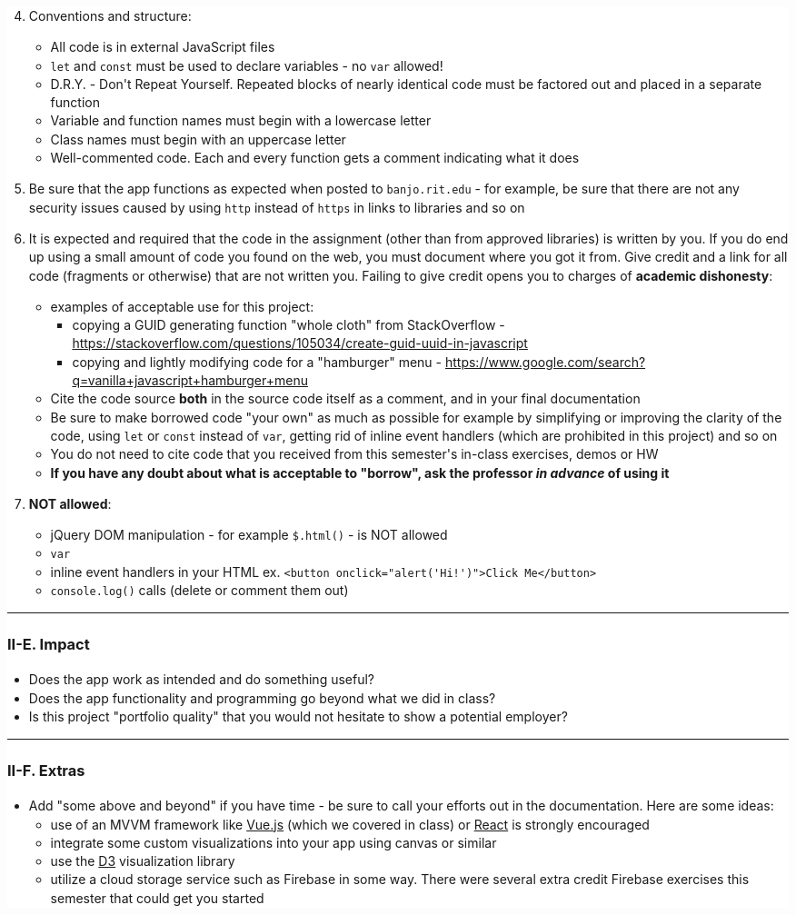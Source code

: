 4) Conventions and structure:
    - All code is in external JavaScript files
    - `let` and `const` must be used to declare variables - no `var` allowed!
    - D.R.Y. - Don't Repeat Yourself. Repeated blocks of nearly identical code must be factored out and placed in a separate function
    - Variable and function names must begin with a lowercase letter
    - Class names must begin with an uppercase letter
    - Well-commented code. Each and every function gets a comment indicating what it does
    
5) Be sure that the app functions as expected when posted to `banjo.rit.edu` - for example, be sure that there are not any security issues caused by using `http` instead of `https` in links to libraries and so on

6) It is expected and required that the code in the assignment (other than from approved libraries) is written by you. If you do end up using a small amount of code you found on the web, you must document where you got it from.  Give credit and a link for all code (fragments or otherwise) that are not written you. Failing to give credit opens you to charges of **academic dishonesty**:
   - examples of acceptable use for this project:
     - copying a GUID generating function "whole cloth" from StackOverflow - https://stackoverflow.com/questions/105034/create-guid-uuid-in-javascript
     - copying and lightly modifying code for a "hamburger" menu - https://www.google.com/search?q=vanilla+javascript+hamburger+menu
   - Cite the code source **both** in the source code itself as a comment, and in your final documentation
   - Be sure to make borrowed code "your own" as much as possible for example by simplifying or improving the clarity of the code,  using `let` or `const` instead of `var`, getting rid of inline event handlers (which are prohibited in this project) and so on
   - You do not need to cite code that you received from this semester's in-class exercises, demos or HW
   - **If you have any doubt about what is acceptable to "borrow", ask the professor *in advance* of using it**
   
6) **NOT allowed**:
    - jQuery DOM manipulation - for example `$.html()` - is NOT allowed
    - `var`
    - inline event handlers in your HTML ex. `<button onclick="alert('Hi!')">Click Me</button>`
    - `console.log()` calls (delete or comment them out)

<hr>

<a id="impact"></a>

### II-E. Impact
  - Does the app work as intended and do something useful?
  - Does the app functionality and programming go beyond what we did in class?
  - Is this project "portfolio quality" that you would not hesitate to show a potential employer?

<hr>

<a id="extras"></a>

### II-F. Extras
  - Add "some above and beyond" if you have time - be sure to call your efforts out in the documentation. Here are some ideas:
    - use of an MVVM framework like [Vue.js](https://vuejs.org) (which we covered in class) or [React](https://reactjs.org) is strongly encouraged
    - integrate some custom visualizations into your app using canvas or similar
    - use the [D3](https://d3js.org) visualization library
    - utilize a cloud storage service such as Firebase in some way. There were several extra credit Firebase exercises this semester that could get you started
